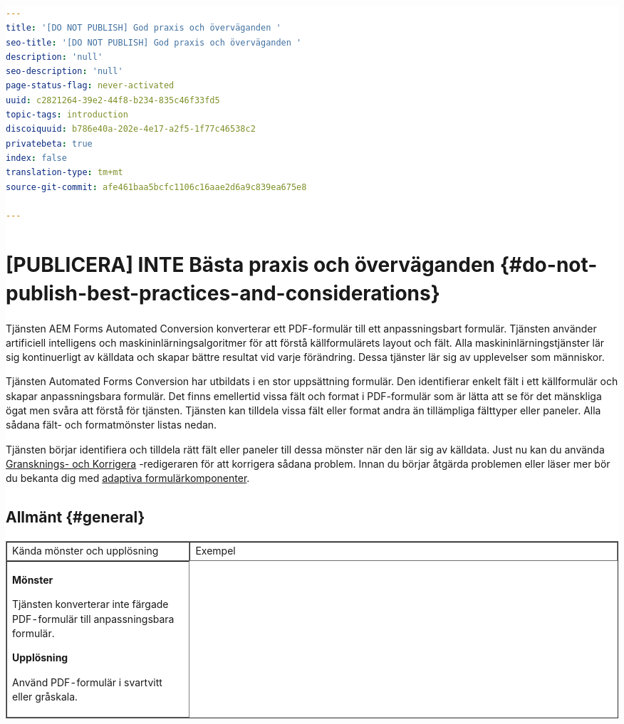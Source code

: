```yaml
---
title: '[DO NOT PUBLISH] God praxis och överväganden '
seo-title: '[DO NOT PUBLISH] God praxis och överväganden '
description: 'null'
seo-description: 'null'
page-status-flag: never-activated
uuid: c2821264-39e2-44f8-b234-835c46f33fd5
topic-tags: introduction
discoiquuid: b786e40a-202e-4e17-a2f5-1f77c46538c2
privatebeta: true
index: false
translation-type: tm+mt
source-git-commit: afe461baa5bcfc1106c16aae2d6a9c839ea675e8

---
```



# [PUBLICERA] INTE Bästa praxis och överväganden {#do-not-publish-best-practices-and-considerations}

Tjänsten AEM Forms Automated Conversion konverterar ett PDF-formulär till ett anpassningsbart formulär. Tjänsten använder artificiell intelligens och maskininlärningsalgoritmer för att förstå källformulärets layout och fält. Alla maskininlärningstjänster lär sig kontinuerligt av källdata och skapar bättre resultat vid varje förändring. Dessa tjänster lär sig av upplevelser som människor.

Tjänsten Automated Forms Conversion har utbildats i en stor uppsättning formulär. Den identifierar enkelt fält i ett källformulär och skapar anpassningsbara formulär. Det finns emellertid vissa fält och format i PDF-formulär som är lätta att se för det mänskliga ögat men svåra att förstå för tjänsten. Tjänsten kan tilldela vissa fält eller format andra än tillämpliga fälttyper eller paneler. Alla sådana fält- och formatmönster listas nedan.

Tjänsten börjar identifiera och tilldela rätt fält eller paneler till dessa mönster när den lär sig av källdata. Just nu kan du använda [Gransknings- och Korrigera](review-correct-ui-edited.md) -redigeraren för att korrigera sådana problem. Innan du börjar åtgärda problemen eller läser mer bör du bekanta dig med [adaptiva formulärkomponenter](https://helpx.adobe.com/experience-manager/6-5/forms/using/introduction-forms-authoring.html).

## Allmänt {#general}



<table border="1" cellpadding="1" cellspacing="0" style="border-collapse: separate; border-spacing: 0px;" width="100%"> 
 <tbody>
  <tr>
   <td width="30%">Kända mönster och upplösning</td> 
   <td width="70%">Exempel</td> 
  </tr>
  <tr>
   <td><p><strong>Mönster</strong></p> <p>Tjänsten konverterar inte färgade PDF-formulär till anpassningsbara formulär.</p> <p> </p> <p><strong>Upplösning</strong></p> <p>Använd PDF-formulär i svartvitt eller gråskala. </p> </td> 